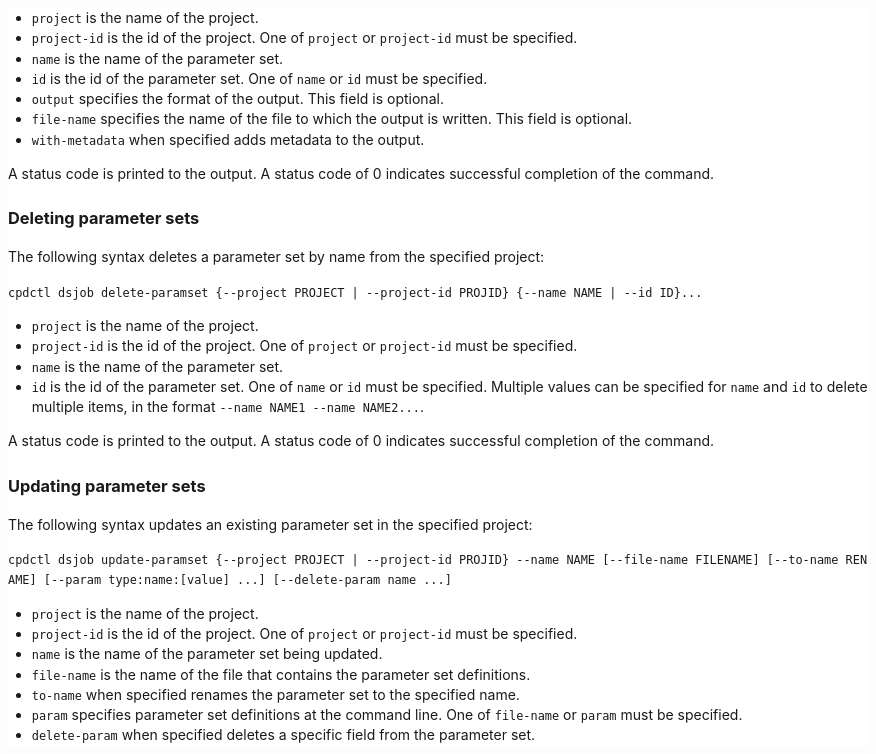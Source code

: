 
- `project` is the name of the project.
- `project-id` is the id of the project. One of `project` or
`project-id` must be specified.
- `name` is the name of the parameter set. 
- `id` is the id of the parameter set. One of `name` or
`id` must be specified.
- `output` specifies the format of the output. This field is optional.
- `file-name` specifies the name of the file to which the output is written. This
field is optional.
- `with-metadata` when specified adds metadata to the output.


A status code is printed to the output. A status code of 0 indicates successful completion of
the command.


### Deleting parameter sets
The following syntax deletes a parameter set by name from the specified project:
```
cpdctl dsjob delete-paramset {--project PROJECT | --project-id PROJID} {--name NAME | --id ID}...
```


- `project` is the name of the project.
- `project-id` is the id of the project. One of `project` or
`project-id` must be specified.
- `name` is the name of the parameter set. 
- `id` is the id of the parameter set. One of `name` or
`id` must be specified. Multiple values can be specified for `name`
and `id` to delete multiple items, in the format `--name NAME1 --name
NAME2...`.


A status code is printed to the output. A status code of 0 indicates successful completion of
the command.


### Updating parameter sets
The following syntax updates an existing parameter set in the specified project:
```
cpdctl dsjob update-paramset {--project PROJECT | --project-id PROJID} --name NAME [--file-name FILENAME] [--to-name RENAME] [--param type:name:[value] ...] [--delete-param name ...]
```


- `project` is the name of the project.
- `project-id` is the id of the project. One of `project` or
`project-id` must be specified.
- `name` is the name of the parameter set being updated. 
- `file-name` is the name of the file that contains the parameter set definitions. 
- `to-name` when specified renames the parameter set to the specified name.
- `param` specifies parameter set definitions at the command line. One of
`file-name` or `param` must be specified.
- `delete-param` when specified deletes a specific field from the parameter
set.
